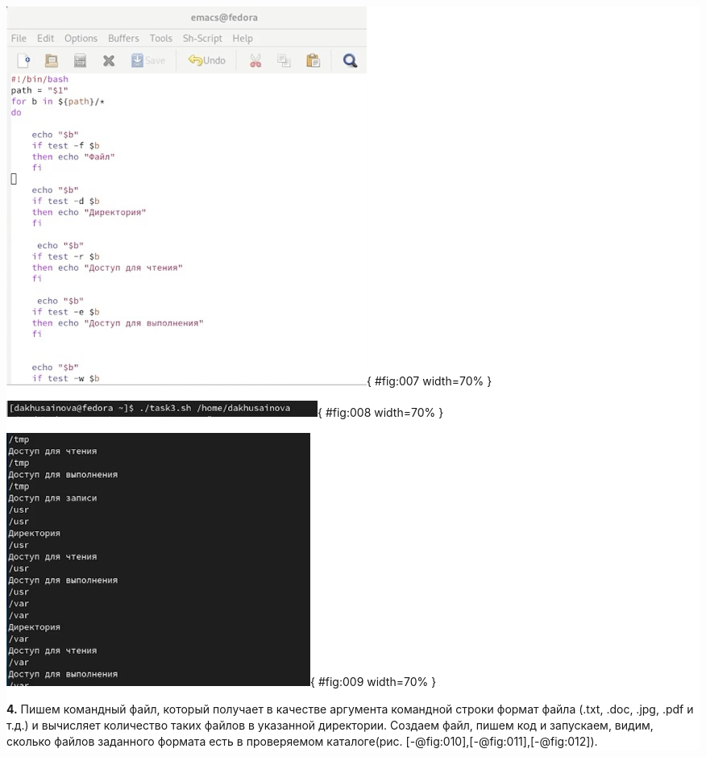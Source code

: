 ![Пишем команды](image/7.jpg){ #fig:007 width=70% }

![Создаем исполняемый файл и запускаем](image/8.jpg){ #fig:008 width=70% }

![Наблюдаем вывод информации о файлах и каталогах](image/9.jpg){ #fig:009 width=70% }

**4.** Пишем командный файл, который получает в качестве аргумента командной строки формат файла (.txt, .doc, .jpg, .pdf и т.д.) и вычисляет количество таких файлов в указанной директории. Создаем файл, пишем код и запускаем, видим, сколько файлов заданного формата есть в проверяемом каталоге(рис. [-@fig:010],[-@fig:011],[-@fig:012]). 
